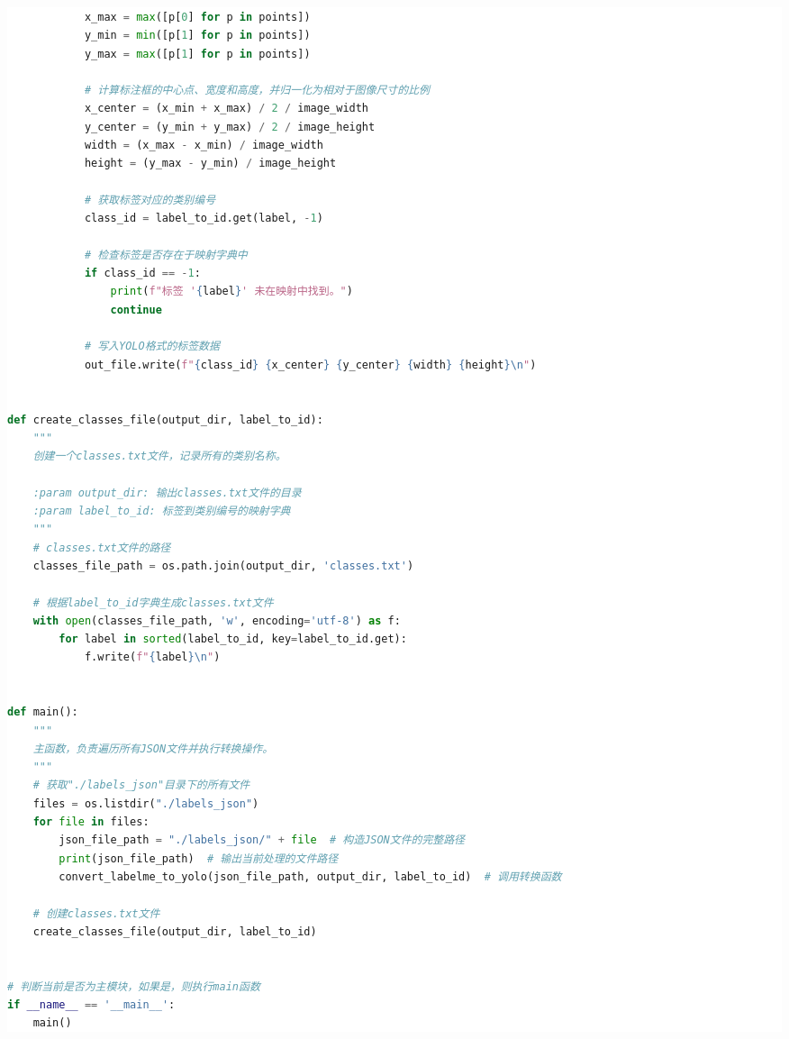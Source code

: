 ```python
            x_max = max([p[0] for p in points])
            y_min = min([p[1] for p in points])
            y_max = max([p[1] for p in points])

            # 计算标注框的中心点、宽度和高度，并归一化为相对于图像尺寸的比例
            x_center = (x_min + x_max) / 2 / image_width
            y_center = (y_min + y_max) / 2 / image_height
            width = (x_max - x_min) / image_width
            height = (y_max - y_min) / image_height

            # 获取标签对应的类别编号
            class_id = label_to_id.get(label, -1)

            # 检查标签是否存在于映射字典中
            if class_id == -1:
                print(f"标签 '{label}' 未在映射中找到。")
                continue

            # 写入YOLO格式的标签数据
            out_file.write(f"{class_id} {x_center} {y_center} {width} {height}\n")


def create_classes_file(output_dir, label_to_id):
    """
    创建一个classes.txt文件，记录所有的类别名称。

    :param output_dir: 输出classes.txt文件的目录
    :param label_to_id: 标签到类别编号的映射字典
    """
    # classes.txt文件的路径
    classes_file_path = os.path.join(output_dir, 'classes.txt')

    # 根据label_to_id字典生成classes.txt文件
    with open(classes_file_path, 'w', encoding='utf-8') as f:
        for label in sorted(label_to_id, key=label_to_id.get):
            f.write(f"{label}\n")


def main():
    """
    主函数，负责遍历所有JSON文件并执行转换操作。
    """
    # 获取"./labels_json"目录下的所有文件
    files = os.listdir("./labels_json")
    for file in files:
        json_file_path = "./labels_json/" + file  # 构造JSON文件的完整路径
        print(json_file_path)  # 输出当前处理的文件路径
        convert_labelme_to_yolo(json_file_path, output_dir, label_to_id)  # 调用转换函数

    # 创建classes.txt文件
    create_classes_file(output_dir, label_to_id)


# 判断当前是否为主模块，如果是，则执行main函数
if __name__ == '__main__':
    main()

```

